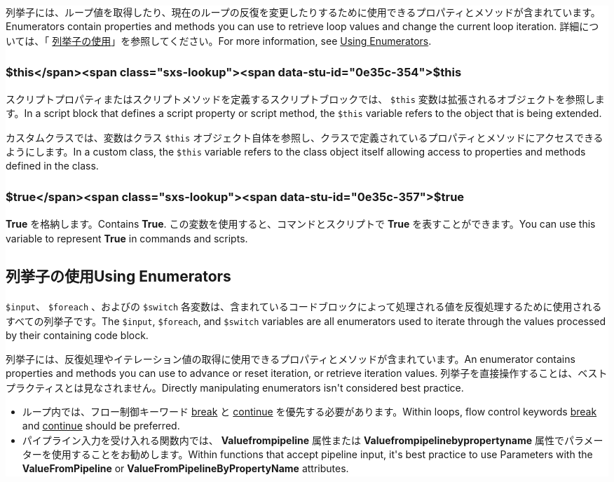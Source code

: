 <span data-ttu-id="0e35c-352">列挙子には、ループ値を取得したり、現在のループの反復を変更したりするために使用できるプロパティとメソッドが含まれています。</span><span class="sxs-lookup"><span data-stu-id="0e35c-352">Enumerators contain properties and methods you can use to retrieve loop values and change the current loop iteration.</span></span> <span data-ttu-id="0e35c-353">詳細については、「 [列挙子の使用](#using-enumerators)」を参照してください。</span><span class="sxs-lookup"><span data-stu-id="0e35c-353">For more information, see [Using Enumerators](#using-enumerators).</span></span>

### <a name="this"></a><span data-ttu-id="0e35c-354">$this</span><span class="sxs-lookup"><span data-stu-id="0e35c-354">$this</span></span>

<span data-ttu-id="0e35c-355">スクリプトプロパティまたはスクリプトメソッドを定義するスクリプトブロックでは、 `$this` 変数は拡張されるオブジェクトを参照します。</span><span class="sxs-lookup"><span data-stu-id="0e35c-355">In a script block that defines a script property or script method, the `$this` variable refers to the object that is being extended.</span></span>

<span data-ttu-id="0e35c-356">カスタムクラスでは、変数はクラス `$this` オブジェクト自体を参照し、クラスで定義されているプロパティとメソッドにアクセスできるようにします。</span><span class="sxs-lookup"><span data-stu-id="0e35c-356">In a custom class, the `$this` variable refers to the class object itself allowing access to properties and methods defined in the class.</span></span>

### <a name="true"></a><span data-ttu-id="0e35c-357">$true</span><span class="sxs-lookup"><span data-stu-id="0e35c-357">$true</span></span>

<span data-ttu-id="0e35c-358">**True** を格納します。</span><span class="sxs-lookup"><span data-stu-id="0e35c-358">Contains **True**.</span></span> <span data-ttu-id="0e35c-359">この変数を使用すると、コマンドとスクリプトで **True** を表すことができます。</span><span class="sxs-lookup"><span data-stu-id="0e35c-359">You can use this variable to represent **True** in commands and scripts.</span></span>

## <a name="using-enumerators"></a><span data-ttu-id="0e35c-360">列挙子の使用</span><span class="sxs-lookup"><span data-stu-id="0e35c-360">Using Enumerators</span></span>

<span data-ttu-id="0e35c-361">`$input`、 `$foreach` 、およびの `$switch` 各変数は、含まれているコードブロックによって処理される値を反復処理するために使用されるすべての列挙子です。</span><span class="sxs-lookup"><span data-stu-id="0e35c-361">The `$input`, `$foreach`, and `$switch` variables are all enumerators used to iterate through the values processed by their containing code block.</span></span>

<span data-ttu-id="0e35c-362">列挙子には、反復処理やイテレーション値の取得に使用できるプロパティとメソッドが含まれています。</span><span class="sxs-lookup"><span data-stu-id="0e35c-362">An enumerator contains properties and methods you can use to advance or reset iteration, or retrieve iteration values.</span></span> <span data-ttu-id="0e35c-363">列挙子を直接操作することは、ベストプラクティスとは見なされません。</span><span class="sxs-lookup"><span data-stu-id="0e35c-363">Directly manipulating enumerators isn't considered best practice.</span></span>

- <span data-ttu-id="0e35c-364">ループ内では、フロー制御キーワード [break](about_Break.md) と [continue](about_Continue.md) を優先する必要があります。</span><span class="sxs-lookup"><span data-stu-id="0e35c-364">Within loops, flow control keywords [break](about_Break.md) and [continue](about_Continue.md) should be preferred.</span></span>
- <span data-ttu-id="0e35c-365">パイプライン入力を受け入れる関数内では、 **Valuefrompipeline** 属性または **Valuefrompipelinebypropertyname** 属性でパラメーターを使用することをお勧めします。</span><span class="sxs-lookup"><span data-stu-id="0e35c-365">Within functions that accept pipeline input, it's best practice to use Parameters with the **ValueFromPipeline** or **ValueFromPipelineByPropertyName** attributes.</span></span>
